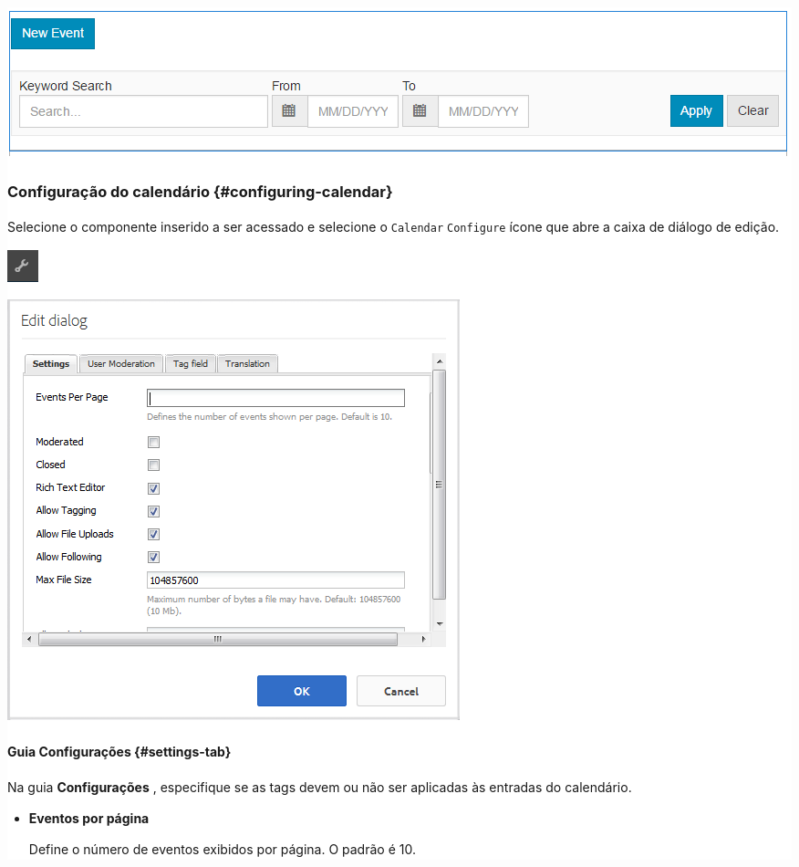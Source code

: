 ![chlimage_1-112](assets/chlimage_1-112.png)

### Configuração do calendário {#configuring-calendar}

Selecione o componente inserido a ser acessado e selecione o `Calendar` `Configure` ícone que abre a caixa de diálogo de edição.

![chlimage_1-113](assets/chlimage_1-113.png)

![chlimage_1-114](assets/chlimage_1-114.png)

#### Guia Configurações {#settings-tab}

Na guia **Configurações** , especifique se as tags devem ou não ser aplicadas às entradas do calendário.

* **Eventos por página**

   Define o número de eventos exibidos por página. O padrão é 10.
